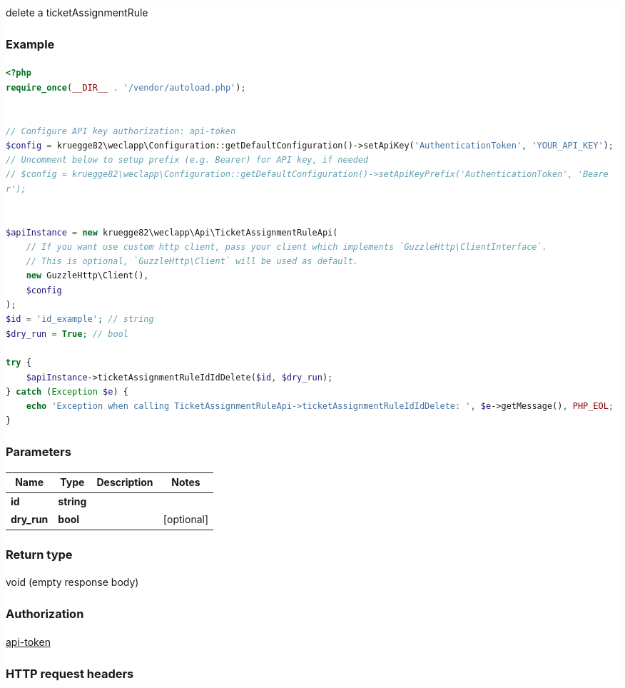 delete a ticketAssignmentRule

### Example

```php
<?php
require_once(__DIR__ . '/vendor/autoload.php');


// Configure API key authorization: api-token
$config = kruegge82\weclapp\Configuration::getDefaultConfiguration()->setApiKey('AuthenticationToken', 'YOUR_API_KEY');
// Uncomment below to setup prefix (e.g. Bearer) for API key, if needed
// $config = kruegge82\weclapp\Configuration::getDefaultConfiguration()->setApiKeyPrefix('AuthenticationToken', 'Bearer');


$apiInstance = new kruegge82\weclapp\Api\TicketAssignmentRuleApi(
    // If you want use custom http client, pass your client which implements `GuzzleHttp\ClientInterface`.
    // This is optional, `GuzzleHttp\Client` will be used as default.
    new GuzzleHttp\Client(),
    $config
);
$id = 'id_example'; // string
$dry_run = True; // bool

try {
    $apiInstance->ticketAssignmentRuleIdIdDelete($id, $dry_run);
} catch (Exception $e) {
    echo 'Exception when calling TicketAssignmentRuleApi->ticketAssignmentRuleIdIdDelete: ', $e->getMessage(), PHP_EOL;
}
```

### Parameters

| Name | Type | Description  | Notes |
| ------------- | ------------- | ------------- | ------------- |
| **id** | **string**|  | |
| **dry_run** | **bool**|  | [optional] |

### Return type

void (empty response body)

### Authorization

[api-token](../../README.md#api-token)

### HTTP request headers
